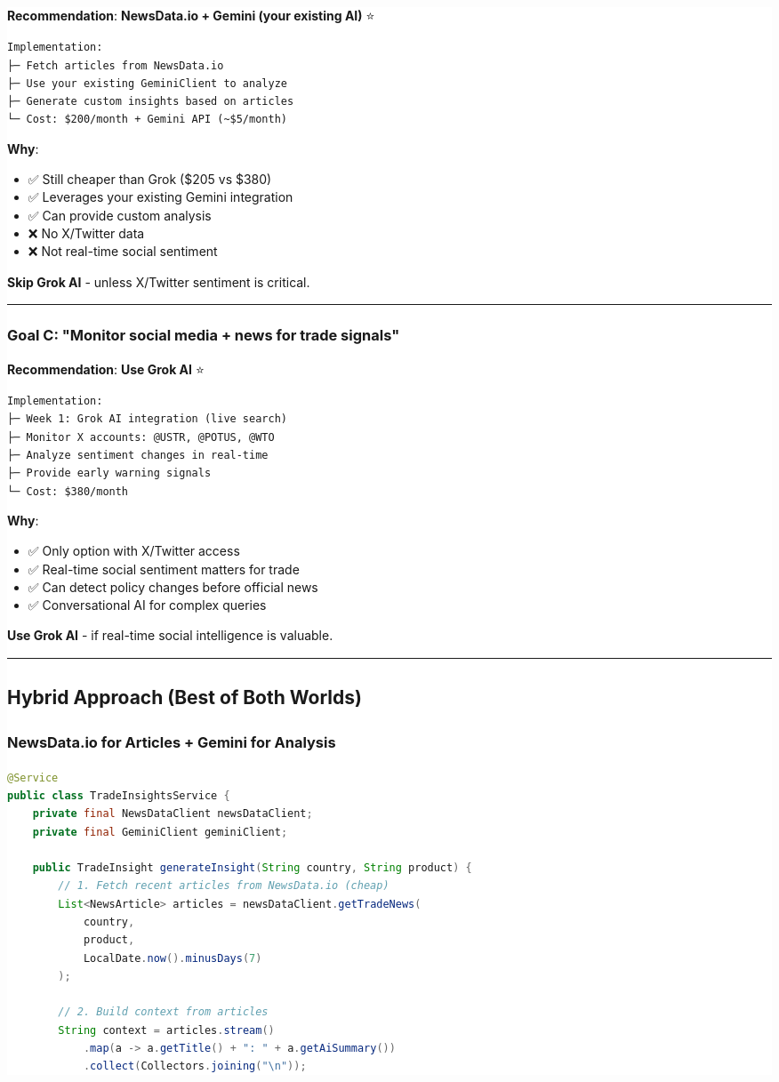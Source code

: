 **Recommendation**: **NewsData.io + Gemini (your existing AI)** ⭐

```
Implementation:
├─ Fetch articles from NewsData.io
├─ Use your existing GeminiClient to analyze
├─ Generate custom insights based on articles
└─ Cost: $200/month + Gemini API (~$5/month)
```

**Why**:

- ✅ Still cheaper than Grok ($205 vs $380)
- ✅ Leverages your existing Gemini integration
- ✅ Can provide custom analysis
- ❌ No X/Twitter data
- ❌ Not real-time social sentiment

**Skip Grok AI** - unless X/Twitter sentiment is critical.

---

### Goal C: "Monitor social media + news for trade signals"

**Recommendation**: **Use Grok AI** ⭐

```
Implementation:
├─ Week 1: Grok AI integration (live search)
├─ Monitor X accounts: @USTR, @POTUS, @WTO
├─ Analyze sentiment changes in real-time
├─ Provide early warning signals
└─ Cost: $380/month
```

**Why**:

- ✅ Only option with X/Twitter access
- ✅ Real-time social sentiment matters for trade
- ✅ Can detect policy changes before official news
- ✅ Conversational AI for complex queries

**Use Grok AI** - if real-time social intelligence is valuable.

---

## Hybrid Approach (Best of Both Worlds)

### NewsData.io for Articles + Gemini for Analysis

```java
@Service
public class TradeInsightsService {
    private final NewsDataClient newsDataClient;
    private final GeminiClient geminiClient;

    public TradeInsight generateInsight(String country, String product) {
        // 1. Fetch recent articles from NewsData.io (cheap)
        List<NewsArticle> articles = newsDataClient.getTradeNews(
            country,
            product,
            LocalDate.now().minusDays(7)
        );

        // 2. Build context from articles
        String context = articles.stream()
            .map(a -> a.getTitle() + ": " + a.getAiSummary())
            .collect(Collectors.joining("\n"));
```